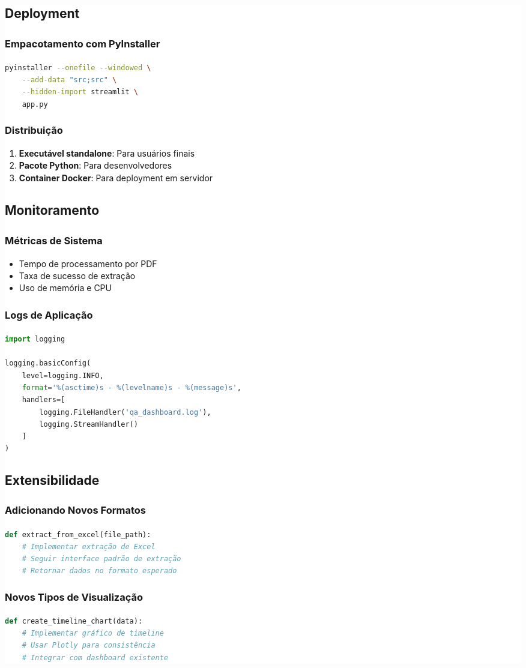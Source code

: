 ## Deployment

### Empacotamento com PyInstaller
```bash
pyinstaller --onefile --windowed \
    --add-data "src;src" \
    --hidden-import streamlit \
    app.py
```

### Distribuição
1. **Executável standalone**: Para usuários finais
2. **Pacote Python**: Para desenvolvedores
3. **Container Docker**: Para deployment em servidor

## Monitoramento

### Métricas de Sistema
- Tempo de processamento por PDF
- Taxa de sucesso de extração
- Uso de memória e CPU

### Logs de Aplicação
```python
import logging

logging.basicConfig(
    level=logging.INFO,
    format='%(asctime)s - %(levelname)s - %(message)s',
    handlers=[
        logging.FileHandler('qa_dashboard.log'),
        logging.StreamHandler()
    ]
)
```

## Extensibilidade

### Adicionando Novos Formatos
```python
def extract_from_excel(file_path):
    # Implementar extração de Excel
    # Seguir interface padrão de extração
    # Retornar dados no formato esperado
```

### Novos Tipos de Visualização
```python
def create_timeline_chart(data):
    # Implementar gráfico de timeline
    # Usar Plotly para consistência
    # Integrar com dashboard existente
```

